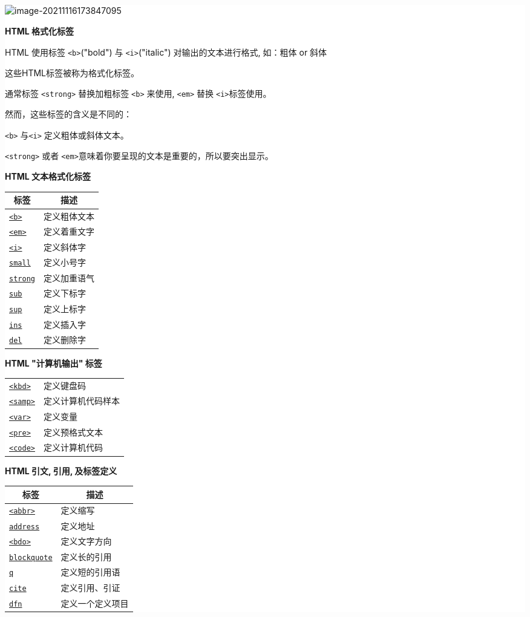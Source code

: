 ![image-20211116173847095](考核三笔记.assets/image-20211116173847095.png)

**HTML 格式化标签**

HTML 使用标签 `<b>`("bold") 与 `<i>`("italic") 对输出的文本进行格式, 如：粗体 or 斜体

这些HTML标签被称为格式化标签。

通常标签 `<strong>` 替换加粗标签 `<b>` 来使用, `<em>` 替换 `<i>`标签使用。

然而，这些标签的含义是不同的：

`<b>` 与`<i>` 定义粗体或斜体文本。

`<strong>` 或者 `<em>`意味着你要呈现的文本是重要的，所以要突出显示。

**HTML 文本格式化标签**

| **标签**                                                  | **描述**     |
| --------------------------------------------------------- | ------------ |
| [`<b>`](https://www.html.cn/doc/html/tags/tag-b/)         | 定义粗体文本 |
| [`<em>`](https://www.html.cn/doc/html/tags/tag-em/)       | 定义着重文字 |
| [`<i>`](https://www.html.cn/doc/html/tags/tag-i/)         | 定义斜体字   |
| [`small`](https://www.html.cn/doc/html/tags/tag-small/)   | 定义小号字   |
| [`strong`](https://www.html.cn/doc/html/tags/tag-strong/) | 定义加重语气 |
| [`sub`](https://www.html.cn/doc/html/tags/tag-sub/)       | 定义下标字   |
| [`sup`](https://www.html.cn/doc/html/tags/tag-sup/)       | 定义上标字   |
| [`ins`](https://www.html.cn/doc/html/tags/tag-ins/)       | 定义插入字   |
| [`del`](https://www.html.cn/doc/html/tags/tag-del/)       | 定义删除字   |

**HTML "计算机输出" 标签**

|                                                         |                    |
| ------------------------------------------------------- | ------------------ |
| [`<kbd>`](https://www.html.cn/doc/html/tags/tag-kbd/)   | 定义键盘码         |
| [`<samp>`](https://www.html.cn/doc/html/tags/tag-samp/) | 定义计算机代码样本 |
| [`<var>`](https://www.html.cn/doc/html/tags/tag-var/)   | 定义变量           |
| [`<pre>`](https://www.html.cn/doc/html/tags/tag-pre/)   | 定义预格式文本     |
| [`<code>`](https://www.html.cn/doc/html/tags/tag-code/) | 定义计算机代码     |

**HTML 引文, 引用, 及标签定义**

| 标签                                                         | 描述             |
| ------------------------------------------------------------ | ---------------- |
| [`<abbr>`](https://www.html.cn/doc/html/tags/tag-abbr/)      | 定义缩写         |
| [`address`](https://www.html.cn/doc/html/tags/tag-address/)  | 定义地址         |
| [`<bdo>`](https://www.html.cn/doc/html/tags/tag-bdo/)        | 定义文字方向     |
| [`blockquote`](https://www.html.cn/doc/html/tags/tag-blockquote/) | 定义长的引用     |
| [`q`](https://www.html.cn/doc/html/tags/tag-q/)              | 定义短的引用语   |
| [`cite`](https://www.html.cn/doc/html/tags/tag-cite/)        | 定义引用、引证   |
| [`dfn`](https://www.html.cn/doc/html/tags/tag-cite/)         | 定义一个定义项目 |
